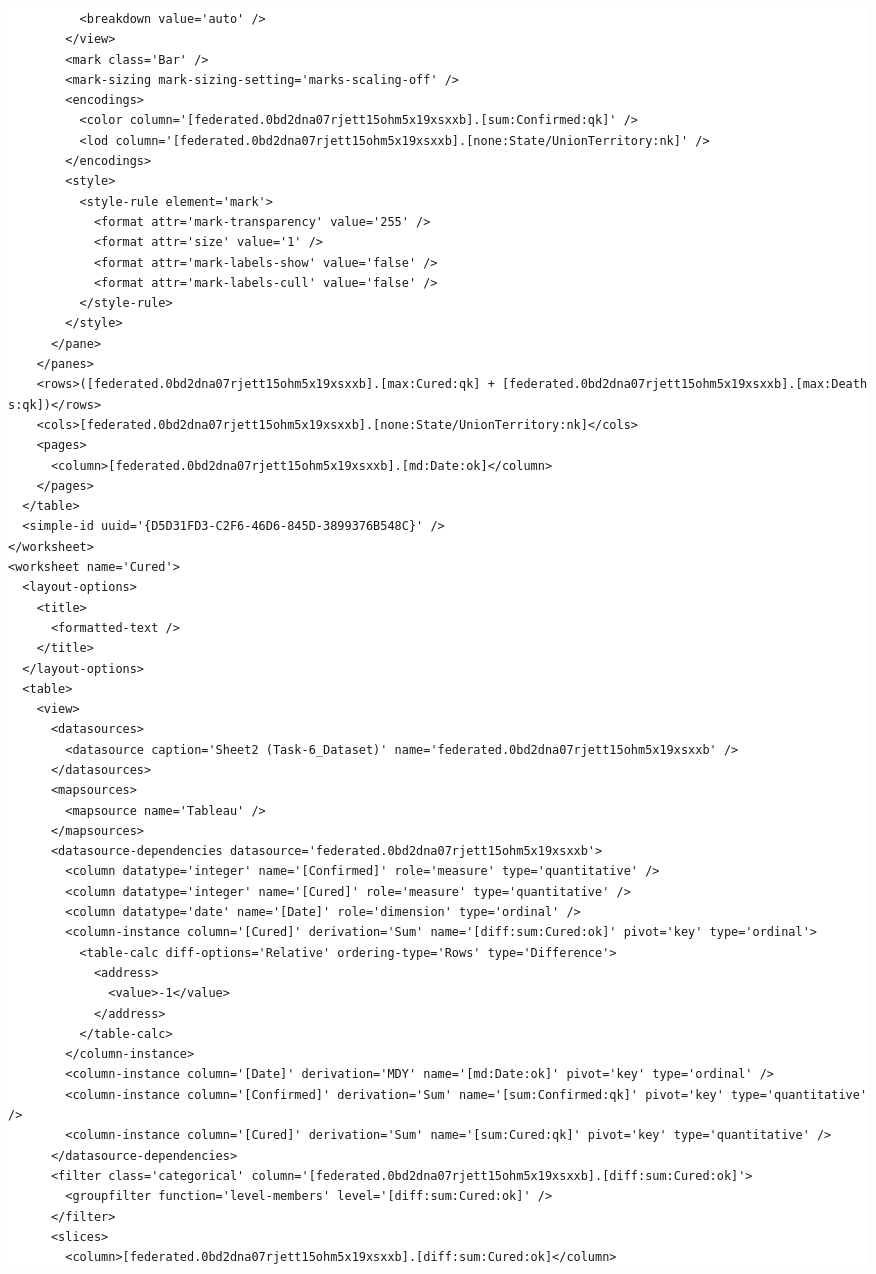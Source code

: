               <breakdown value='auto' />
            </view>
            <mark class='Bar' />
            <mark-sizing mark-sizing-setting='marks-scaling-off' />
            <encodings>
              <color column='[federated.0bd2dna07rjett15ohm5x19xsxxb].[sum:Confirmed:qk]' />
              <lod column='[federated.0bd2dna07rjett15ohm5x19xsxxb].[none:State/UnionTerritory:nk]' />
            </encodings>
            <style>
              <style-rule element='mark'>
                <format attr='mark-transparency' value='255' />
                <format attr='size' value='1' />
                <format attr='mark-labels-show' value='false' />
                <format attr='mark-labels-cull' value='false' />
              </style-rule>
            </style>
          </pane>
        </panes>
        <rows>([federated.0bd2dna07rjett15ohm5x19xsxxb].[max:Cured:qk] + [federated.0bd2dna07rjett15ohm5x19xsxxb].[max:Deaths:qk])</rows>
        <cols>[federated.0bd2dna07rjett15ohm5x19xsxxb].[none:State/UnionTerritory:nk]</cols>
        <pages>
          <column>[federated.0bd2dna07rjett15ohm5x19xsxxb].[md:Date:ok]</column>
        </pages>
      </table>
      <simple-id uuid='{D5D31FD3-C2F6-46D6-845D-3899376B548C}' />
    </worksheet>
    <worksheet name='Cured'>
      <layout-options>
        <title>
          <formatted-text />
        </title>
      </layout-options>
      <table>
        <view>
          <datasources>
            <datasource caption='Sheet2 (Task-6_Dataset)' name='federated.0bd2dna07rjett15ohm5x19xsxxb' />
          </datasources>
          <mapsources>
            <mapsource name='Tableau' />
          </mapsources>
          <datasource-dependencies datasource='federated.0bd2dna07rjett15ohm5x19xsxxb'>
            <column datatype='integer' name='[Confirmed]' role='measure' type='quantitative' />
            <column datatype='integer' name='[Cured]' role='measure' type='quantitative' />
            <column datatype='date' name='[Date]' role='dimension' type='ordinal' />
            <column-instance column='[Cured]' derivation='Sum' name='[diff:sum:Cured:ok]' pivot='key' type='ordinal'>
              <table-calc diff-options='Relative' ordering-type='Rows' type='Difference'>
                <address>
                  <value>-1</value>
                </address>
              </table-calc>
            </column-instance>
            <column-instance column='[Date]' derivation='MDY' name='[md:Date:ok]' pivot='key' type='ordinal' />
            <column-instance column='[Confirmed]' derivation='Sum' name='[sum:Confirmed:qk]' pivot='key' type='quantitative' />
            <column-instance column='[Cured]' derivation='Sum' name='[sum:Cured:qk]' pivot='key' type='quantitative' />
          </datasource-dependencies>
          <filter class='categorical' column='[federated.0bd2dna07rjett15ohm5x19xsxxb].[diff:sum:Cured:ok]'>
            <groupfilter function='level-members' level='[diff:sum:Cured:ok]' />
          </filter>
          <slices>
            <column>[federated.0bd2dna07rjett15ohm5x19xsxxb].[diff:sum:Cured:ok]</column>